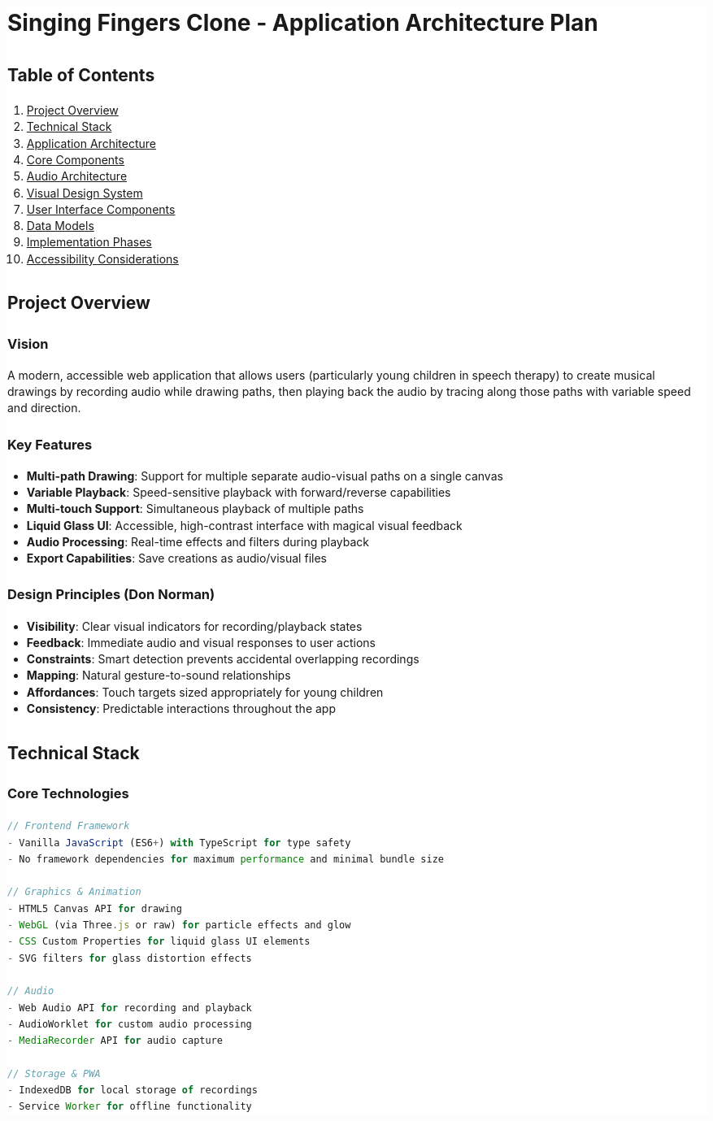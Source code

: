 # Singing Fingers Clone - Application Architecture Plan

## Table of Contents
1. [Project Overview](#project-overview)
2. [Technical Stack](#technical-stack)
3. [Application Architecture](#application-architecture)
4. [Core Components](#core-components)
5. [Audio Architecture](#audio-architecture)
6. [Visual Design System](#visual-design-system)
7. [User Interface Components](#user-interface-components)
8. [Data Models](#data-models)
9. [Implementation Phases](#implementation-phases)
10. [Accessibility Considerations](#accessibility-considerations)

## Project Overview

### Vision
A modern, accessible web application that allows users (particularly young children in speech therapy) to create musical drawings by recording audio while drawing paths, then playing back the audio by tracing along those paths with variable speed and direction.

### Key Features
- **Multi-path Drawing**: Support for multiple separate audio-visual paths on a single canvas
- **Variable Playback**: Speed-sensitive playback with forward/reverse capabilities
- **Multi-touch Support**: Simultaneous playback of multiple paths
- **Liquid Glass UI**: Accessible, high-contrast interface with magical visual feedback
- **Audio Processing**: Real-time effects and filters during playback
- **Export Capabilities**: Save creations as audio/visual files

### Design Principles (Don Norman)
- **Visibility**: Clear visual indicators for recording/playback states
- **Feedback**: Immediate audio and visual responses to user actions
- **Constraints**: Smart detection prevents accidental overlapping recordings
- **Mapping**: Natural gesture-to-sound relationships
- **Affordances**: Touch targets sized appropriately for young children
- **Consistency**: Predictable interactions throughout the app

## Technical Stack

### Core Technologies
```javascript
// Frontend Framework
- Vanilla JavaScript (ES6+) with TypeScript for type safety
- No framework dependencies for maximum performance and minimal bundle size

// Graphics & Animation
- HTML5 Canvas API for drawing
- WebGL (via Three.js or raw) for particle effects and glow
- CSS Custom Properties for liquid glass UI elements
- SVG filters for glass distortion effects

// Audio
- Web Audio API for recording and playback
- AudioWorklet for custom audio processing
- MediaRecorder API for audio capture

// Storage & PWA
- IndexedDB for local storage of recordings
- Service Worker for offline functionality
```